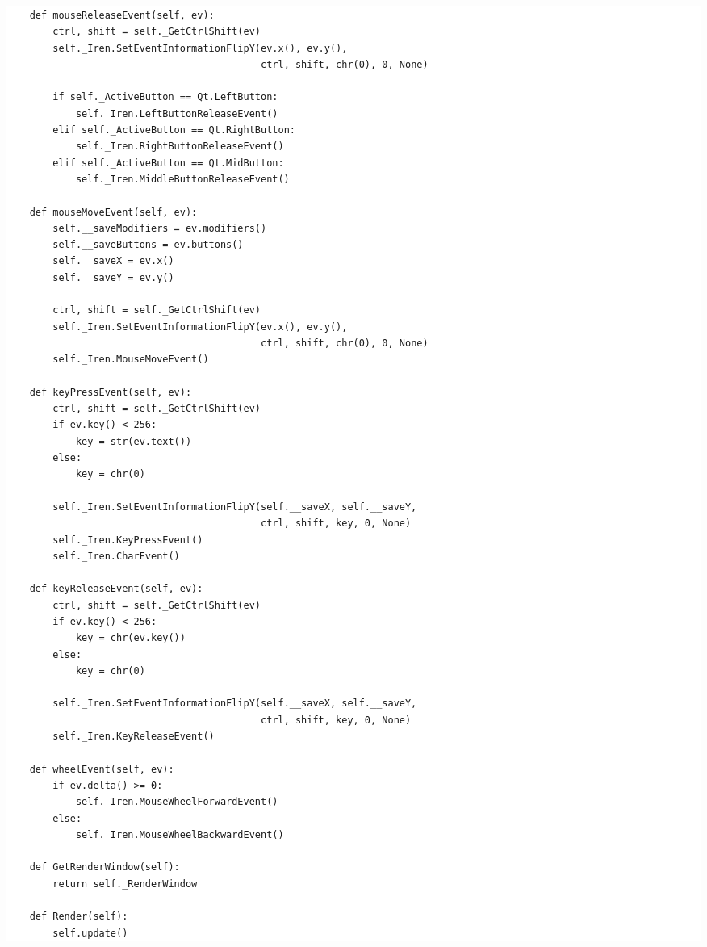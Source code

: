         def mouseReleaseEvent(self, ev):
            ctrl, shift = self._GetCtrlShift(ev)
            self._Iren.SetEventInformationFlipY(ev.x(), ev.y(),
                                                ctrl, shift, chr(0), 0, None)
    
            if self._ActiveButton == Qt.LeftButton:
                self._Iren.LeftButtonReleaseEvent()
            elif self._ActiveButton == Qt.RightButton:
                self._Iren.RightButtonReleaseEvent()
            elif self._ActiveButton == Qt.MidButton:
                self._Iren.MiddleButtonReleaseEvent()
    
        def mouseMoveEvent(self, ev):
            self.__saveModifiers = ev.modifiers()
            self.__saveButtons = ev.buttons()
            self.__saveX = ev.x()
            self.__saveY = ev.y()
    
            ctrl, shift = self._GetCtrlShift(ev)
            self._Iren.SetEventInformationFlipY(ev.x(), ev.y(),
                                                ctrl, shift, chr(0), 0, None)
            self._Iren.MouseMoveEvent()
    
        def keyPressEvent(self, ev):
            ctrl, shift = self._GetCtrlShift(ev)
            if ev.key() < 256:
                key = str(ev.text())
            else:
                key = chr(0)
    
            self._Iren.SetEventInformationFlipY(self.__saveX, self.__saveY,
                                                ctrl, shift, key, 0, None)
            self._Iren.KeyPressEvent()
            self._Iren.CharEvent()
    
        def keyReleaseEvent(self, ev):
            ctrl, shift = self._GetCtrlShift(ev)
            if ev.key() < 256:
                key = chr(ev.key())
            else:
                key = chr(0)
    
            self._Iren.SetEventInformationFlipY(self.__saveX, self.__saveY,
                                                ctrl, shift, key, 0, None)
            self._Iren.KeyReleaseEvent()
    
        def wheelEvent(self, ev):
            if ev.delta() >= 0:
                self._Iren.MouseWheelForwardEvent()
            else:
                self._Iren.MouseWheelBackwardEvent()
    
        def GetRenderWindow(self):
            return self._RenderWindow
    
        def Render(self):
            self.update()
    